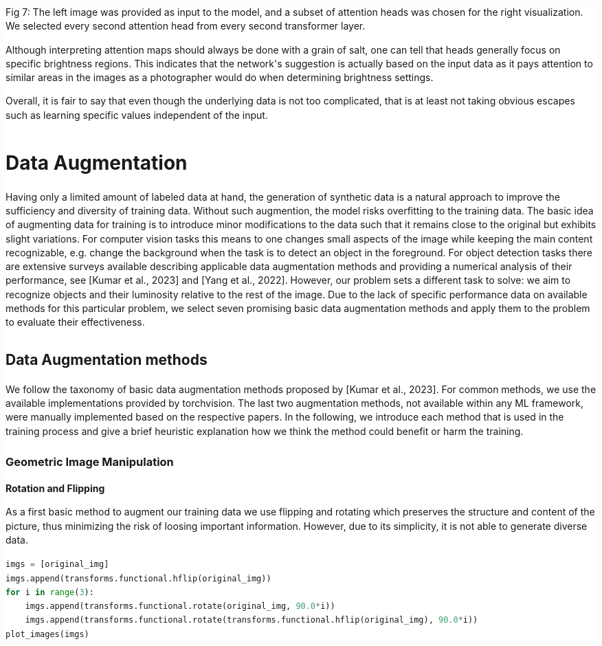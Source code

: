 
Fig 7: The left image was provided as input to the model, and a subset of attention heads was chosen for the right visualization. We selected every second attention head from every second transformer layer.

Although interpreting attention maps should always be done with a grain of salt, one can tell that heads generally focus on specific brightness regions. This indicates that the network's suggestion is actually based on the input data as it pays attention to similar areas in the images as a photographer would do when determining brightness settings.

Overall, it is fair to say that even though the underlying data is not too complicated, that is at least not taking obvious escapes such as learning specific values independent of the input.

# Data Augmentation
Having only a limited amount of labeled data at hand, the generation of synthetic data is a natural approach to improve the sufficiency and diversity of training data. Without such augmention, the model risks overfitting to the training data. The basic idea of augmenting data for training is to introduce minor modifications to the data such that it remains close to the original but exhibits slight variations. For computer vision tasks this means to one changes small aspects of the image while keeping the main content recognizable, e.g. change the background when the task is to detect an object in the foreground. For object detection tasks there are extensive surveys available describing applicable data augmentation methods and providing a numerical analysis of their performance, see [Kumar et al., 2023] and [Yang et al., 2022]. However, our problem sets a different task to solve: we aim to recognize objects and their luminosity relative to the rest of the image. Due to the lack of specific performance data on available methods for this particular problem, we select seven promising basic data augmentation methods and apply them to the problem to evaluate their effectiveness.

## Data Augmentation methods

We follow the taxonomy of basic data augmentation methods proposed by [Kumar et al., 2023]. For common methods, we use the available implementations provided by torchvision. The last two augmentation methods, not available within any ML framework, were manually implemented based on the respective papers. In the following, we introduce each method that is used in the training process and give a brief heuristic explanation how we think the method could benefit or harm the training.


### Geometric Image Manipulation
**Rotation and Flipping**

As a first basic method to augment our training data we use flipping and rotating which preserves the structure and content of the picture, thus minimizing the risk of loosing important information. However, due to its simplicity, it is not able to generate diverse data.

```python
imgs = [original_img]
imgs.append(transforms.functional.hflip(original_img))
for i in range(3):
    imgs.append(transforms.functional.rotate(original_img, 90.0*i))
    imgs.append(transforms.functional.rotate(transforms.functional.hflip(original_img), 90.0*i))
plot_images(imgs)
```